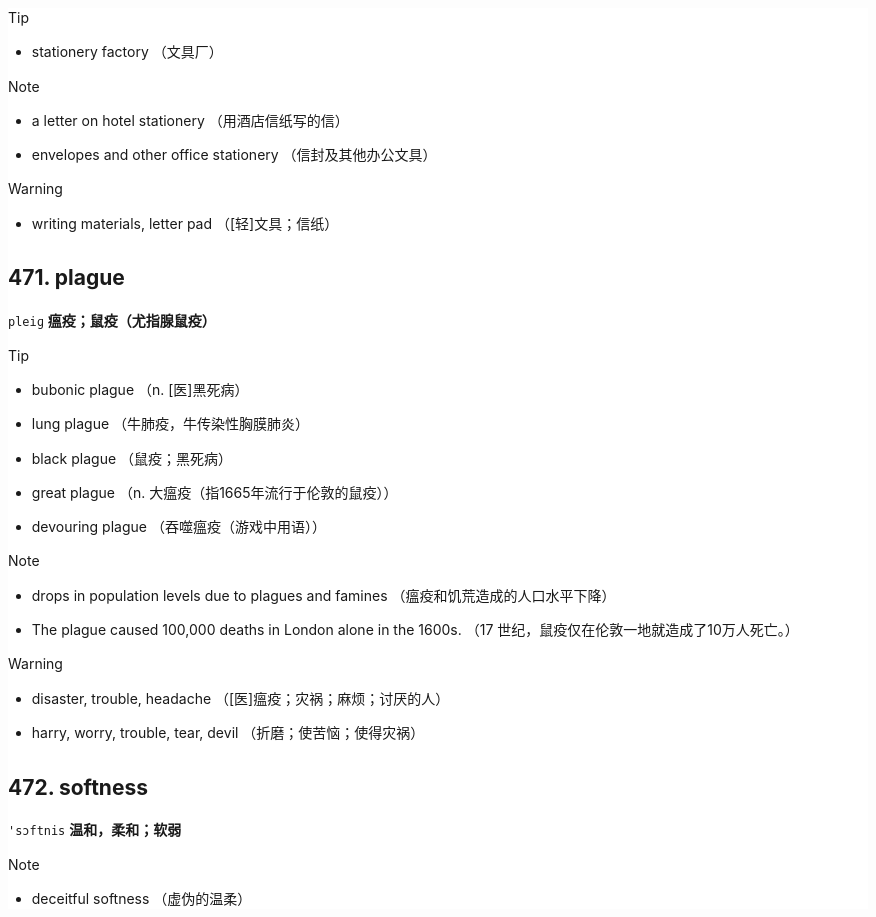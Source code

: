 > [!TIP]
>
> - stationery factory （文具厂）
>

> [!NOTE]
>
> - a letter on hotel stationery （用酒店信纸写的信）
>
> - envelopes and other office stationery （信封及其他办公文具）
>

> [!WARNING]
>
> - writing materials, letter pad （[轻]文具；信纸）
>

## 471. plague

`pleiɡ`  **瘟疫；鼠疫（尤指腺鼠疫）**

> [!TIP]
>
> - bubonic plague （n. [医]黑死病）
>
> - lung plague （牛肺疫，牛传染性胸膜肺炎）
>
> - black plague （鼠疫；黑死病）
>
> - great plague （n. 大瘟疫（指1665年流行于伦敦的鼠疫））
>
> - devouring plague （吞噬瘟疫（游戏中用语））
>

> [!NOTE]
>
> - drops in population levels due to plagues and famines （瘟疫和饥荒造成的人口水平下降）
>
> - The plague caused 100,000 deaths in London alone in the 1600s. （17 世纪，鼠疫仅在伦敦一地就造成了10万人死亡。）
>

> [!WARNING]
>
> - disaster, trouble, headache （[医]瘟疫；灾祸；麻烦；讨厌的人）
>
> - harry, worry, trouble, tear, devil （折磨；使苦恼；使得灾祸）
>

## 472. softness

`'sɔftnis`  **温和，柔和；软弱**

> [!NOTE]
>
> - deceitful softness （虚伪的温柔）
>

